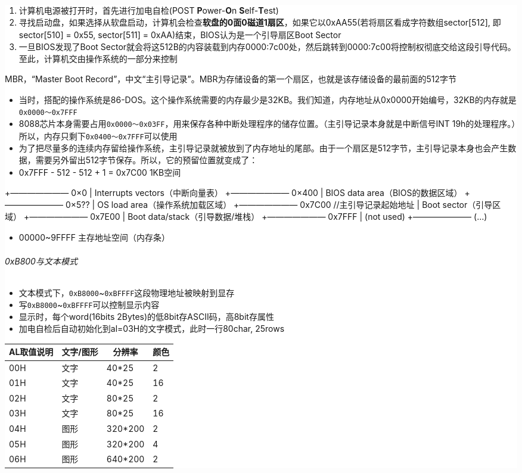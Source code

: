 1. 计算机电源被打开时，首先进行加电自检(POST **P**ower-**O**n **S**elf-**T**est)
2. 寻找启动盘，如果选择从软盘启动，计算机会检查**软盘的0面0磁道1扇区**，如果它以0xAA55(若将扇区看成字符数组sector[512], 即 sector[510] = 0x55, sector[511] = 0xAA)结束，BIOS认为是一个引导扇区Boot Sector
3. 一旦BIOS发现了Boot Sector就会将这512B的内容装载到内存0000:7c00处，然后跳转到0000:7c00将控制权彻底交给这段引导代码。至此，计算机交由操作系统的一部分来控制




MBR，“Master Boot Record”，中文“主引导记录”。MBR为存储设备的第一个扇区，也就是该存储设备的最前面的512字节



-   当时，搭配的操作系统是86-DOS。这个操作系统需要的内存最少是32KB。我们知道，内存地址从0x0000开始编号，32KB的内存就是`0x0000～0x7FFF`
-   8088芯片本身需要占用`0x0000～0x03FF`，用来保存各种中断处理程序的储存位置。（主引导记录本身就是中断信号INT 19h的处理程序。）所以，内存只剩下`0x0400～0x7FFF`可以使用
-   为了把尽量多的连续内存留给操作系统，主引导记录就被放到了内存地址的尾部。由于一个扇区是512字节，主引导记录本身也会产生数据，需要另外留出512字节保存。所以，它的预留位置就变成了：
-   0x7FFF - 512 - 512 + 1 = 0x7C00    1KB空间

+——————— 0×0
| Interrupts vectors（中断向量表）
+——————— 0×400
| BIOS data area（BIOS的数据区域）
+——————— 0×5??
| OS load area（操作系统加载区域）
+——————— 0x7C00 //主引导记录起始地址
| Boot sector（引导区域）
+——————— 0x7E00
| Boot data/stack（引导数据/堆栈）
+——————— 0x7FFF
| (not used)
+——————— (…)

-   00000~9FFFF  主存地址空间（内存条）



###### 0xB800与文本模式

-   文本模式下，`0xB8000`\~`0xBFFFF`这段物理地址被映射到显存
-   写`0xB8000`\~`0xBFFFF`可以控制显示内容
-   显示时，每个word(16bits 2Bytes)的低8bit存ASCII码，高8bit存属性
-   加电自检后自动初始化到al=03H的文字模式，此时一行80char, 25rows

| AL取值说明 | 文字/图形 | 分辨率     | 颜色   |
| ------ | ----- | ------- | ---- |
| 00H    | 文字    | 40*25   | 2    |
| 01H    | 文字    | 40*25   | 16   |
| 02H    | 文字    | 80*25   | 2    |
| 03H    | 文字    | 80*25   | 16   |
| 04H    | 图形    | 320*200 | 2    |
| 05H    | 图形    | 320*200 | 4    |
| 06H    | 图形    | 640*200 | 2    |

